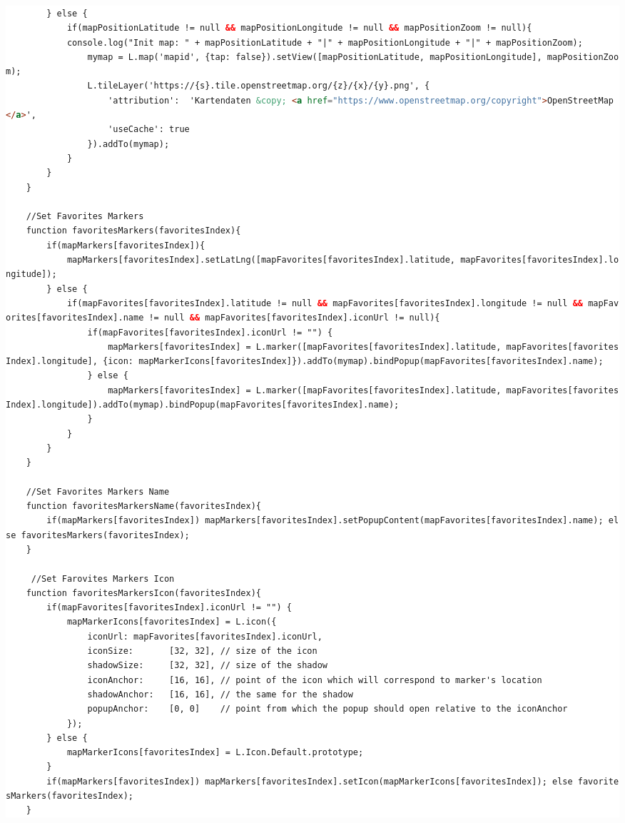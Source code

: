````html
		} else {
			if(mapPositionLatitude != null && mapPositionLongitude != null && mapPositionZoom != null){
			console.log("Init map: " + mapPositionLatitude + "|" + mapPositionLongitude + "|" + mapPositionZoom);
				mymap = L.map('mapid', {tap: false}).setView([mapPositionLatitude, mapPositionLongitude], mapPositionZoom);
				L.tileLayer('https://{s}.tile.openstreetmap.org/{z}/{x}/{y}.png', {
					'attribution':  'Kartendaten &copy; <a href="https://www.openstreetmap.org/copyright">OpenStreetMap</a>',
					'useCache': true
				}).addTo(mymap);
			}
		}
	}

	//Set Favorites Markers
	function favoritesMarkers(favoritesIndex){
		if(mapMarkers[favoritesIndex]){
			mapMarkers[favoritesIndex].setLatLng([mapFavorites[favoritesIndex].latitude, mapFavorites[favoritesIndex].longitude]);
		} else {
			if(mapFavorites[favoritesIndex].latitude != null && mapFavorites[favoritesIndex].longitude != null && mapFavorites[favoritesIndex].name != null && mapFavorites[favoritesIndex].iconUrl != null){
				if(mapFavorites[favoritesIndex].iconUrl != "") {
					mapMarkers[favoritesIndex] = L.marker([mapFavorites[favoritesIndex].latitude, mapFavorites[favoritesIndex].longitude], {icon: mapMarkerIcons[favoritesIndex]}).addTo(mymap).bindPopup(mapFavorites[favoritesIndex].name);
				} else {
					mapMarkers[favoritesIndex] = L.marker([mapFavorites[favoritesIndex].latitude, mapFavorites[favoritesIndex].longitude]).addTo(mymap).bindPopup(mapFavorites[favoritesIndex].name);
				}
			}
		}
	}

	//Set Favorites Markers Name
	function favoritesMarkersName(favoritesIndex){
		if(mapMarkers[favoritesIndex]) mapMarkers[favoritesIndex].setPopupContent(mapFavorites[favoritesIndex].name); else favoritesMarkers(favoritesIndex);
	}

	 //Set Farovites Markers Icon
	function favoritesMarkersIcon(favoritesIndex){
		if(mapFavorites[favoritesIndex].iconUrl != "") {
			mapMarkerIcons[favoritesIndex] = L.icon({
				iconUrl: mapFavorites[favoritesIndex].iconUrl,
				iconSize:		[32, 32], // size of the icon
				shadowSize:		[32, 32], // size of the shadow
				iconAnchor:		[16, 16], // point of the icon which will correspond to marker's location
				shadowAnchor:	[16, 16], // the same for the shadow
				popupAnchor:	[0, 0]    // point from which the popup should open relative to the iconAnchor
			});
		} else {
			mapMarkerIcons[favoritesIndex] = L.Icon.Default.prototype;
		}
		if(mapMarkers[favoritesIndex]) mapMarkers[favoritesIndex].setIcon(mapMarkerIcons[favoritesIndex]); else favoritesMarkers(favoritesIndex);
	}

````